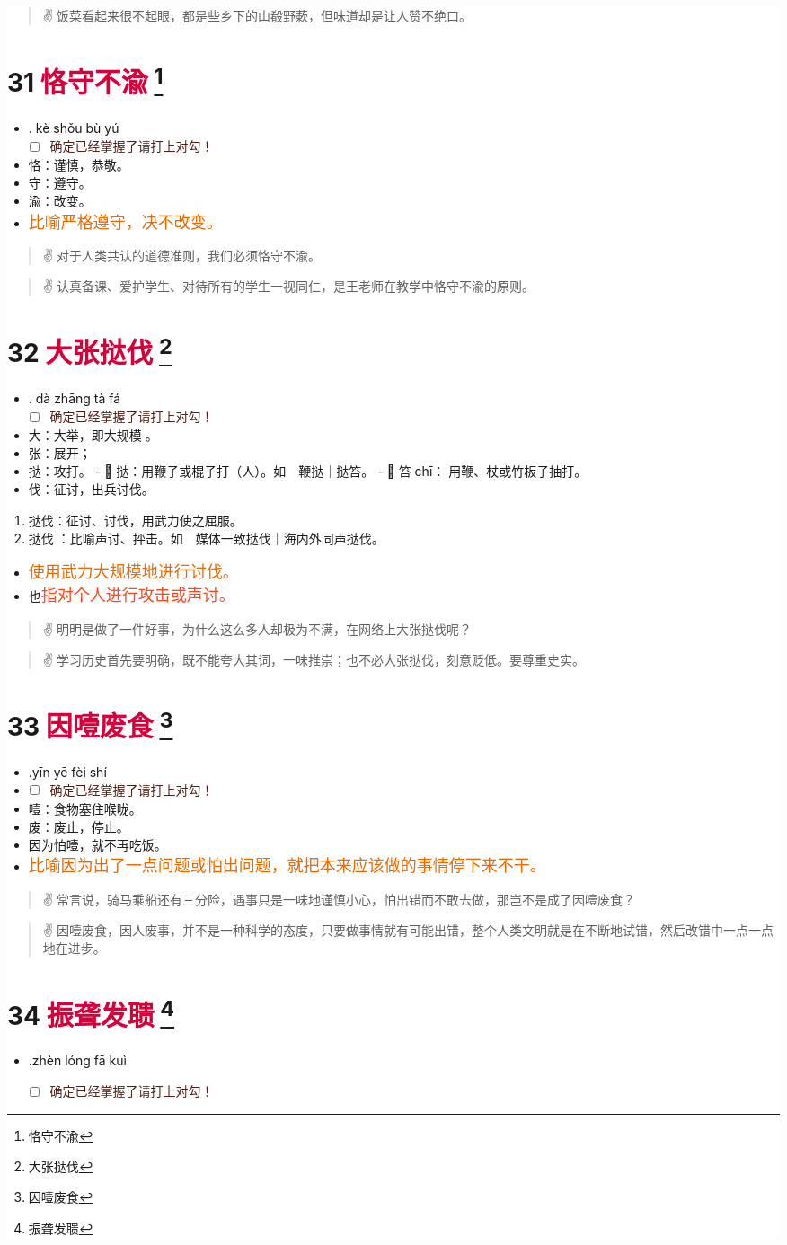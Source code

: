 > ✌️ 饭菜看起来很不起眼，都是些乡下的山殽野蔌，但味道却是让人赞不绝口。

# 31 <span style="font-family:KaiTi; font-size:30px; color: #d7003a">恪守不渝</span> [^031]
- . kè shǒu bù yú
    - [ ] <span style="color: #4c221b">确定已经掌握了请打上对勾！</span>
- 恪：谨慎，恭敬。
- 守：遵守。 
- 渝：改变。
- <span style="color: #ec6800; font-size:18px">比喻严格遵守，决不改变。</span></span>
> ✌️ 对于人类共认的道德准则，我们必须恪守不渝。 

> ✌️ 认真备课、爱护学生、对待所有的学生一视同仁，是王老师在教学中恪守不渝的原则。 

# 32 <span style="font-family:KaiTi; font-size:30px; color: #d7003a">大张挞伐</span> [^032]
- . dà zhāng tà fá
    - [ ] <span style="color: #4c221b">确定已经掌握了请打上对勾！</span>
- 大：大举，即大规模 。
- 张：展开；
- 挞：攻打。
         - 🎏 挞：用鞭子或棍子打（人）。如　鞭挞｜挞笞。
         - 🎏 笞 chī： 用鞭、杖或竹板子抽打。 
- 伐：征讨，出兵讨伐。
1. 挞伐：征讨、讨伐，用武力使之屈服。
2. 挞伐 ：比喻声讨、抨击。如　媒体一致挞伐｜海内外同声挞伐。
- <span style="color: #ec6800; font-size:18px">使用武力大规模地进行讨伐。</span>
- 也<span style="color: #ff461f; font-size:18px">指对个人进行攻击或声讨。</span></span>
> ✌️ 明明是做了一件好事，为什么这么多人却极为不满，在网络上大张挞伐呢？

> ✌️ 学习历史首先要明确，既不能夸大其词，一味推崇；也不必大张挞伐，刻意贬低。要尊重史实。

# 33 <span style="font-family:KaiTi; font-size:30px; color: #d7003a">因噎废食</span> [^033] 
- .yīn yē fèi shí 
-    - [ ] <span style="color: #4c221b">确定已经掌握了请打上对勾！</span>
- 噎：食物塞住喉咙。
- 废：废止，停止。
- 因为怕噎，就不再吃饭。
- <span style="color: #ec6800; font-size:18px">比喻因为出了一点问题或怕出问题，就把本来应该做的事情停下来不干。</span>
 > ✌️ 常言说，骑马乘船还有三分险，遇事只是一味地谨慎小心，怕出错而不敢去做，那岂不是成了因噎废食？

> ✌️ 因噎废食，因人废事，并不是一种科学的态度，只要做事情就有可能出错，整个人类文明就是在不断地试错，然后改错中一点一点地在进步。

# 34 <span style="font-family:KaiTi; font-size:30px; color: #d7003a">振聋发聩</span> [^034]
- .zhèn lóng fā kuì
    - [ ] <span style="color: #4c221b">确定已经掌握了请打上对勾！</span>


[^001]: 祸兮福所倚，福兮祸所伏
[^002]: 栩栩如生
[^003]: 美不胜收
[^004]: 防不胜防
[^005]: 防微杜渐
[^006]: 飞黄腾达
[^007]: 睚眦必报
[^008]: 匪夷所思
[^009]: 沸沸扬扬
[^010]: 一蹴而就
[^011]: 循循善诱
[^012]: 安如磐石
[^013]: 杳无音信
[^014]: 蚍蜉撼树
[^015]: 汗流浃背
[^016]: 万马齐喑
[^017]: 魑魅魍魉
[^018]: 闻名遐迩
[^019]: 相濡以沫
[^020]: 相呴以湿
[^021]: 络绎不绝
[^022]: 桃李不言 下自成蹊
[^023]: 不无裨益
[^024]: 老骥伏枥
[^025]: 懵懵懂懂
[^026]: 并行不悖
[^027]: 饿殍遍野
[^028]: 潸然泪下
[^029]: 疾首蹙额
[^030]: 山肴野蔌
[^031]: 恪守不渝
[^032]: 大张挞伐
[^033]: 因噎废食
[^034]: 振聋发聩
[^035]: 为期不远
[^036]: 不耻下问
[^037]: 因陋就简
[^038]: 惴惴不安
[^039]: 谆谆告诫
[^040]: 孜孜不倦
[^041]: 趑趄不前
[^042]: 缘木求鱼
[^043]: 恻隐之心
[^044]: 语焉不详
[^045]: 岌岌可危
[^046]: 格格不入
[^047]: 格杀勿论
[^048]: 洗心革面
[^049]: 遥遥领先
[^050]: 遥遥无期